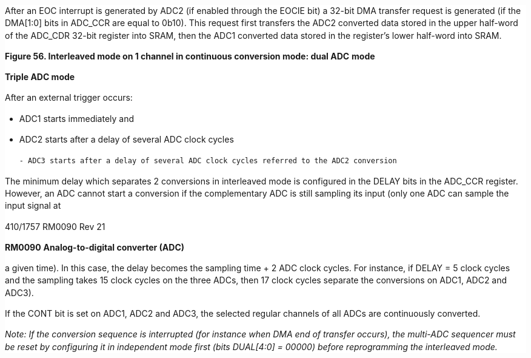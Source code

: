 After an EOC interrupt is generated by ADC2 (if enabled through the EOCIE bit) a 32-bit
DMA transfer request is generated (if the DMA[1:0] bits in ADC_CCR are equal to 0b10).
This request first transfers the ADC2 converted data stored in the upper half-word of the
ADC_CDR 32-bit register into SRAM, then the ADC1 converted data stored in the register’s
lower half-word into SRAM.


**Figure 56. Interleaved mode on 1 channel in continuous conversion mode: dual ADC**
**mode**



















**Triple ADC mode**


After an external trigger occurs:


- ADC1 starts immediately and


- ADC2 starts after a delay of several ADC clock cycles






      - ADC3 starts after a delay of several ADC clock cycles referred to the ADC2 conversion


The minimum delay which separates 2 conversions in interleaved mode is configured in the
DELAY bits in the ADC_CCR register. However, an ADC cannot start a conversion if the
complementary ADC is still sampling its input (only one ADC can sample the input signal at


410/1757 RM0090 Rev 21


**RM0090** **Analog-to-digital converter (ADC)**


a given time). In this case, the delay becomes the sampling time + 2 ADC clock cycles. For
instance, if DELAY = 5 clock cycles and the sampling takes 15 clock cycles on the three
ADCs, then 17 clock cycles separate the conversions on ADC1, ADC2 and ADC3).


If the CONT bit is set on ADC1, ADC2 and ADC3, the selected regular channels of all ADCs
are continuously converted.


_Note:_ _If the conversion sequence is interrupted (for instance when DMA end of transfer occurs),_
_the multi-ADC sequencer must be reset by configuring it in independent mode first (bits_
_DUAL[4:0] = 00000) before reprogramming the interleaved mode._

